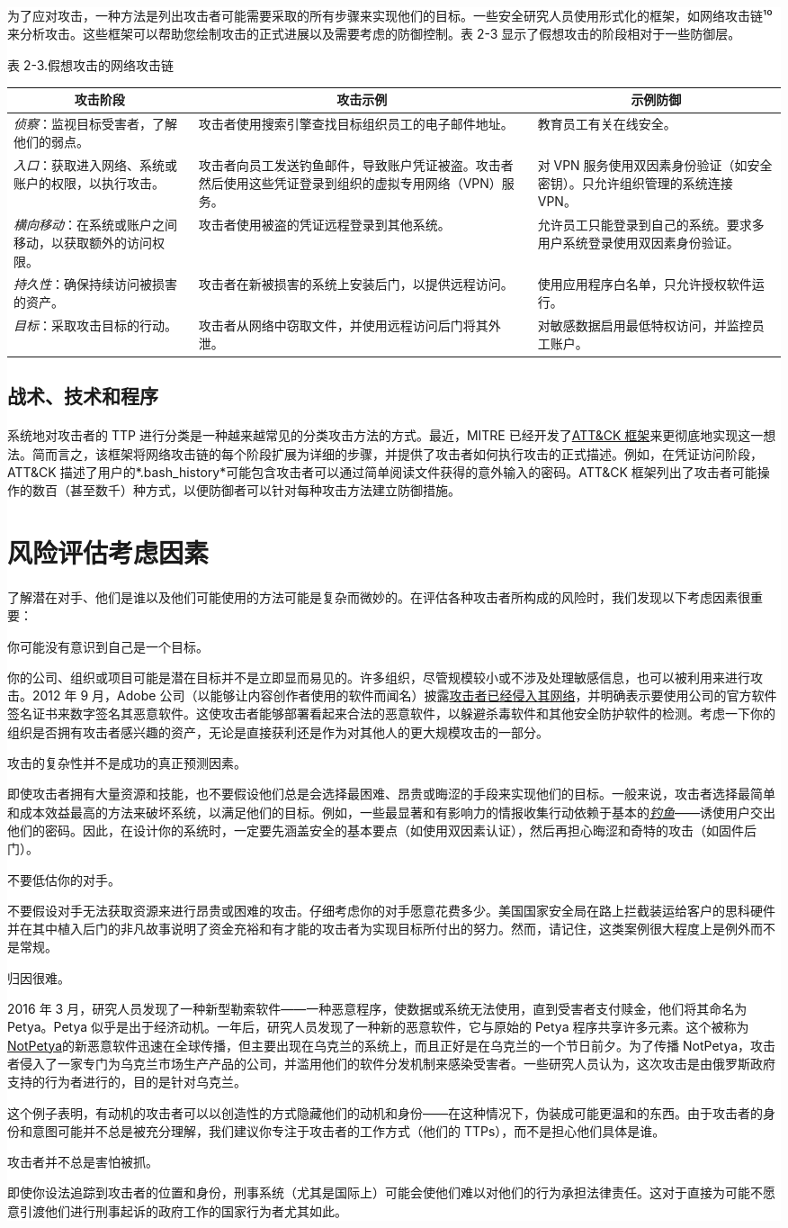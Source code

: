为了应对攻击，一种方法是列出攻击者可能需要采取的所有步骤来实现他们的目标。一些安全研究人员使用形式化的框架，如网络攻击链¹⁰来分析攻击。这些框架可以帮助您绘制攻击的正式进展以及需要考虑的防御控制。表 2-3 显示了假想攻击的阶段相对于一些防御层。 

表 2-3.假想攻击的网络攻击链

| 攻击阶段 | 攻击示例 | 示例防御 |
| --- | --- | --- |
| *侦察*：监视目标受害者，了解他们的弱点。 | 攻击者使用搜索引擎查找目标组织员工的电子邮件地址。 | 教育员工有关在线安全。 |
| *入口*：获取进入网络、系统或账户的权限，以执行攻击。 | 攻击者向员工发送钓鱼邮件，导致账户凭证被盗。攻击者然后使用这些凭证登录到组织的虚拟专用网络（VPN）服务。 | 对 VPN 服务使用双因素身份验证（如安全密钥）。只允许组织管理的系统连接 VPN。 |
| *横向移动*：在系统或账户之间移动，以获取额外的访问权限。 | 攻击者使用被盗的凭证远程登录到其他系统。 | 允许员工只能登录到自己的系统。要求多用户系统登录使用双因素身份验证。 |
| *持久性*：确保持续访问被损害的资产。 | 攻击者在新被损害的系统上安装后门，以提供远程访问。 | 使用应用程序白名单，只允许授权软件运行。 |
| *目标*：采取攻击目标的行动。 | 攻击者从网络中窃取文件，并使用远程访问后门将其外泄。 | 对敏感数据启用最低特权访问，并监控员工账户。 |

## 战术、技术和程序

系统地对攻击者的 TTP 进行分类是一种越来越常见的分类攻击方法的方式。最近，MITRE 已经开发了[ATT&CK 框架](https://attack.mitre.org)来更彻底地实现这一想法。简而言之，该框架将网络攻击链的每个阶段扩展为详细的步骤，并提供了攻击者如何执行攻击的正式描述。例如，在凭证访问阶段，ATT&CK 描述了用户的*.bash_history*可能包含攻击者可以通过简单阅读文件获得的意外输入的密码。ATT&CK 框架列出了攻击者可能操作的数百（甚至数千）种方式，以便防御者可以针对每种攻击方法建立防御措施。

# 风险评估考虑因素

了解潜在对手、他们是谁以及他们可能使用的方法可能是复杂而微妙的。在评估各种攻击者所构成的风险时，我们发现以下考虑因素很重要：

你可能没有意识到自己是一个目标。

你的公司、组织或项目可能是潜在目标并不是立即显而易见的。许多组织，尽管规模较小或不涉及处理敏感信息，也可以被利用来进行攻击。2012 年 9 月，Adobe 公司（以能够让内容创作者使用的软件而闻名）披露[攻击者已经侵入其网络](https://oreil.ly/R4-8A)，并明确表示要使用公司的官方软件签名证书来数字签名其恶意软件。这使攻击者能够部署看起来合法的恶意软件，以躲避杀毒软件和其他安全防护软件的检测。考虑一下你的组织是否拥有攻击者感兴趣的资产，无论是直接获利还是作为对其他人的更大规模攻击的一部分。

攻击的复杂性并不是成功的真正预测因素。

即使攻击者拥有大量资源和技能，也不要假设他们总是会选择最困难、昂贵或晦涩的手段来实现他们的目标。一般来说，攻击者选择最简单和成本效益最高的方法来破坏系统，以满足他们的目标。例如，一些最显著和有影响力的情报收集行动依赖于基本的[*钓鱼*](https://oreil.ly/11AyT)——诱使用户交出他们的密码。因此，在设计你的系统时，一定要先涵盖安全的基本要点（如使用双因素认证），然后再担心晦涩和奇特的攻击（如固件后门）。

不要低估你的对手。

不要假设对手无法获取资源来进行昂贵或困难的攻击。仔细考虑你的对手愿意花费多少。美国国家安全局在路上拦截装运给客户的思科硬件并在其中植入后门的非凡故事说明了资金充裕和有才能的攻击者为实现目标所付出的努力。然而，请记住，这类案例很大程度上是例外而不是常规。

归因很难。

2016 年 3 月，研究人员发现了一种新型勒索软件——一种恶意程序，使数据或系统无法使用，直到受害者支付赎金，他们将其命名为 Petya。Petya 似乎是出于经济动机。一年后，研究人员发现了一种新的恶意软件，它与原始的 Petya 程序共享许多元素。这个被称为[NotPetya](https://oreil.ly/DGYDx)的新恶意软件迅速在全球传播，但主要出现在乌克兰的系统上，而且正好是在乌克兰的一个节日前夕。为了传播 NotPetya，攻击者侵入了一家专门为乌克兰市场生产产品的公司，并滥用他们的软件分发机制来感染受害者。一些研究人员认为，这次攻击是由俄罗斯政府支持的行为者进行的，目的是针对乌克兰。

这个例子表明，有动机的攻击者可以以创造性的方式隐藏他们的动机和身份——在这种情况下，伪装成可能更温和的东西。由于攻击者的身份和意图可能并不总是被充分理解，我们建议你专注于攻击者的工作方式（他们的 TTPs），而不是担心他们具体是谁。

攻击者并不总是害怕被抓。

即使你设法追踪到攻击者的位置和身份，刑事系统（尤其是国际上）可能会使他们难以对他们的行为承担法律责任。这对于直接为可能不愿意引渡他们进行刑事起诉的政府工作的国家行为者尤其如此。
